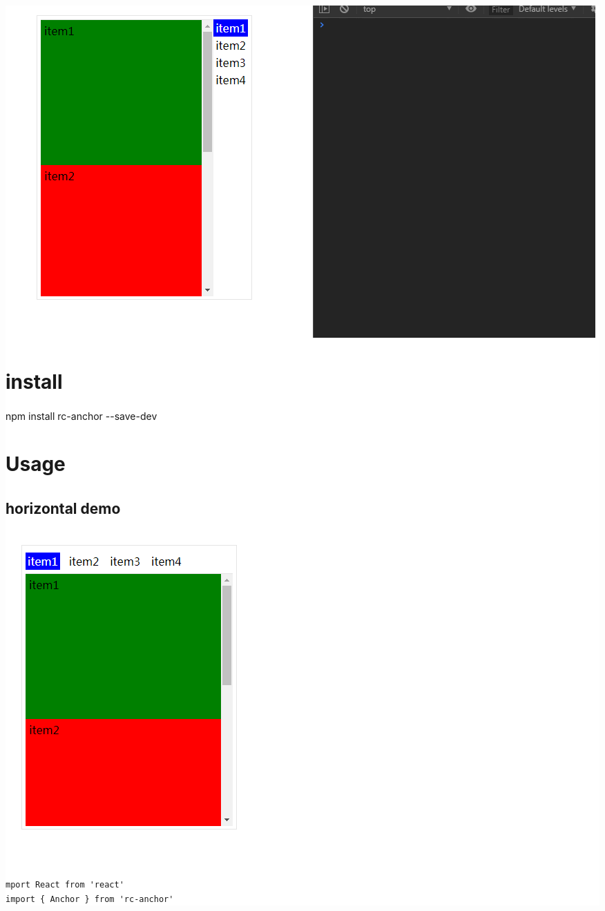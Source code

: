 ![image](https://github.com/ctq123/rcAnchor/blob/master/examples/gif/example2.gif)
# install
npm install rc-anchor --save-dev
# Usage

## horizontal demo
![image](https://github.com/ctq123/rcAnchor/blob/master/examples/gif/example1.gif)
```
mport React from 'react'
import { Anchor } from 'rc-anchor'

```